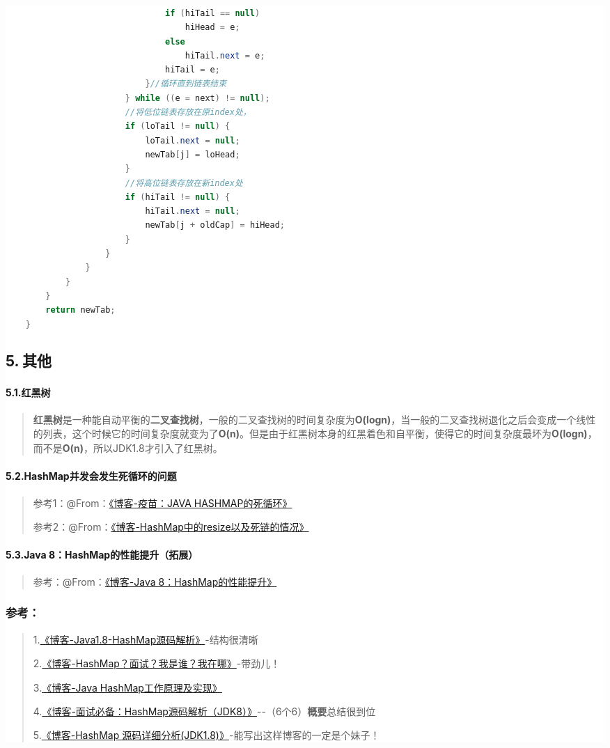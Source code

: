 ```java
                                if (hiTail == null)
                                    hiHead = e;
                                else
                                    hiTail.next = e;
                                hiTail = e;
                            }//循环直到链表结束
                        } while ((e = next) != null);
                        //将低位链表存放在原index处，
                        if (loTail != null) {
                            loTail.next = null;
                            newTab[j] = loHead;
                        }
                        //将高位链表存放在新index处
                        if (hiTail != null) {
                            hiTail.next = null;
                            newTab[j + oldCap] = hiHead;
                        }
                    }
                }
            }
        }
        return newTab;
    }
```



## 5. 其他

#### 5.1.红黑树

>  **红黑树**是一种能自动平衡的**二叉查找树**，一般的二叉查找树的时间复杂度为**O(logn)**，当一般的二叉查找树退化之后会变成一个线性的列表，这个时候它的时间复杂度就变为了**O(n)**。但是由于红黑树本身的红黑着色和自平衡，使得它的时间复杂度最坏为**O(logn)**，而不是**O(n)**，所以JDK1.8才引入了红黑树。

#### 5.2.HashMap并发会发生死循环的问题

> 参考1：@From：[《博客-疫苗：JAVA HASHMAP的死循环》](https://coolshell.cn/articles/9606.html)
>
> 参考2：@From：[《博客-HashMap中的resize以及死链的情况》](https://www.cnblogs.com/wang-meng/p/7582532.html)

#### 5.3.Java 8：HashMap的性能提升（拓展）

> 参考：@From：[《博客-Java 8：HashMap的性能提升》](http://www.importnew.com/14417.html)

### 参考：

> 1.[《博客-Java1.8-HashMap源码解析》](https://www.jianshu.com/p/33e912d0b4ee)-结构很清晰
>
> 2.[《博客-HashMap？面试？我是谁？我在哪》](http://www.importnew.com/31278.html)-带劲儿！
>
> 3.[《博客-Java HashMap工作原理及实现》](https://yikun.github.io/2015/04/01/Java-HashMap%E5%B7%A5%E4%BD%9C%E5%8E%9F%E7%90%86%E5%8F%8A%E5%AE%9E%E7%8E%B0/)
>
> 4.[《博客-面试必备：HashMap源码解析（JDK8）》](https://blog.csdn.net/zxt0601/article/details/77413921)--（6个6）**概要**总结很到位
>
> 5.[《博客-HashMap 源码详细分析(JDK1.8)》](https://segmentfault.com/a/1190000012926722)-能写出这样博客的一定是个妹子！


